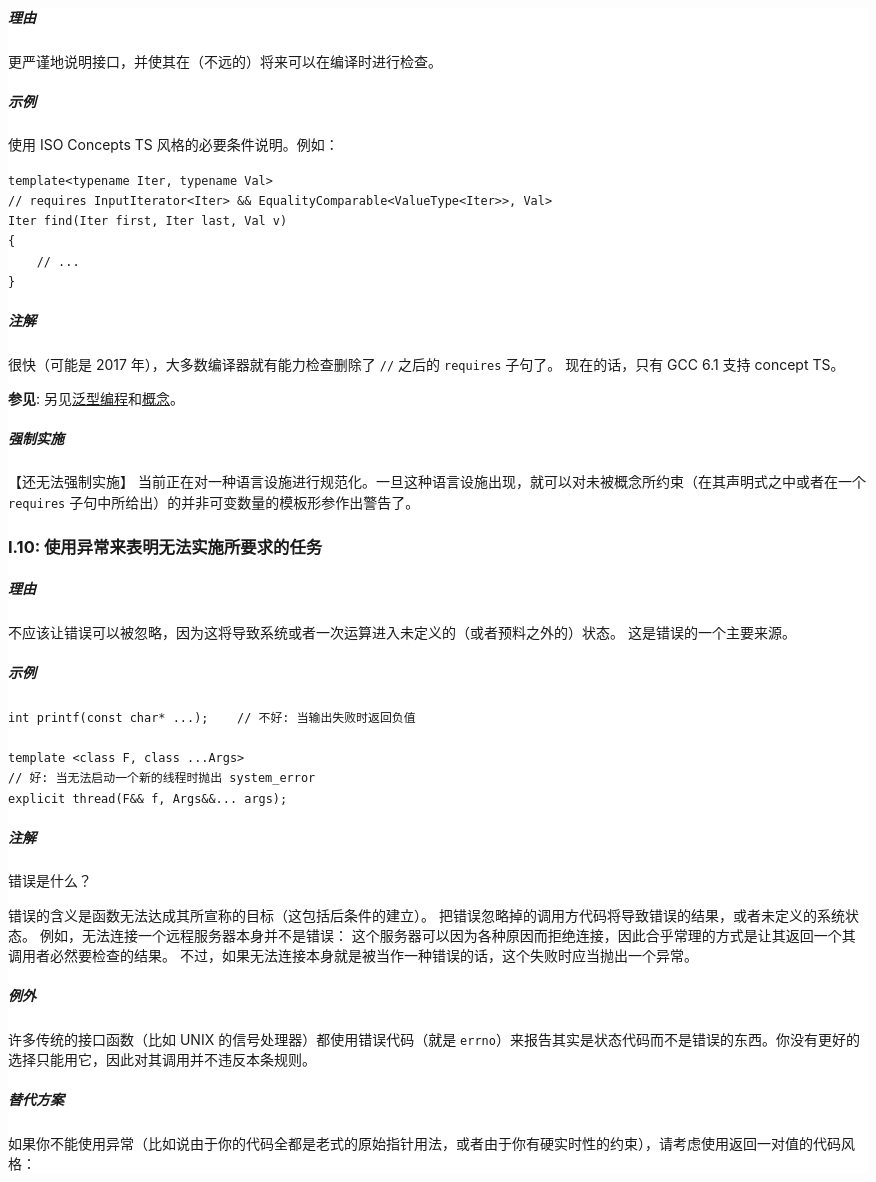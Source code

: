 ##### 理由

更严谨地说明接口，并使其在（不远的）将来可以在编译时进行检查。

##### 示例

使用 ISO Concepts TS 风格的必要条件说明。例如：

    template<typename Iter, typename Val>
    // requires InputIterator<Iter> && EqualityComparable<ValueType<Iter>>, Val>
    Iter find(Iter first, Iter last, Val v)
    {
        // ...
    }

##### 注解

很快（可能是 2017 年），大多数编译器就有能力检查删除了 `//` 之后的 `requires` 子句了。
现在的话，只有 GCC 6.1 支持 concept TS。

**参见**: 另见[泛型编程](#SS-GP)和[概念](#SS-t-concepts)。

##### 强制实施

【还无法强制实施】 当前正在对一种语言设施进行规范化。一旦这种语言设施出现，就可以对未被概念所约束（在其声明式之中或者在一个 `requires` 子句中所给出）的并非可变数量的模板形参作出警告了。

### <a name="Ri-except"></a>I.10: 使用异常来表明无法实施所要求的任务

##### 理由

不应该让错误可以被忽略，因为这将导致系统或者一次运算进入未定义的（或者预料之外的）状态。
这是错误的一个主要来源。

##### 示例

    int printf(const char* ...);    // 不好: 当输出失败时返回负值

    template <class F, class ...Args>
    // 好: 当无法启动一个新的线程时抛出 system_error
    explicit thread(F&& f, Args&&... args);

##### 注解

错误是什么？

错误的含义是函数无法达成其所宣称的目标（这包括后条件的建立）。
把错误忽略掉的调用方代码将导致错误的结果，或者未定义的系统状态。
例如，无法连接一个远程服务器本身并不是错误：
这个服务器可以因为各种原因而拒绝连接，因此合乎常理的方式是让其返回一个其调用者必然要检查的结果。
不过，如果无法连接本身就是被当作一种错误的话，这个失败时应当抛出一个异常。

##### 例外

许多传统的接口函数（比如 UNIX 的信号处理器）都使用错误代码（就是 `errno`）来报告其实是状态代码而不是错误的东西。你没有更好的选择只能用它，因此对其调用并不违反本条规则。

##### 替代方案

如果你不能使用异常（比如说由于你的代码全都是老式的原始指针用法，或者由于你有硬实时性的约束），请考虑使用返回一对值的代码风格：
